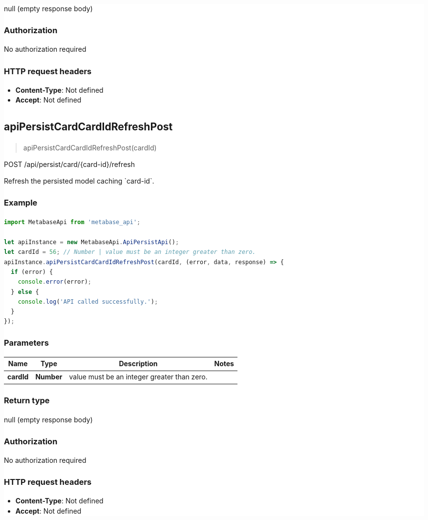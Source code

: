 null (empty response body)

### Authorization

No authorization required

### HTTP request headers

- **Content-Type**: Not defined
- **Accept**: Not defined


## apiPersistCardCardIdRefreshPost

> apiPersistCardCardIdRefreshPost(cardId)

POST /api/persist/card/{card-id}/refresh

Refresh the persisted model caching &#x60;card-id&#x60;.

### Example

```javascript
import MetabaseApi from 'metabase_api';

let apiInstance = new MetabaseApi.ApiPersistApi();
let cardId = 56; // Number | value must be an integer greater than zero.
apiInstance.apiPersistCardCardIdRefreshPost(cardId, (error, data, response) => {
  if (error) {
    console.error(error);
  } else {
    console.log('API called successfully.');
  }
});
```

### Parameters


Name | Type | Description  | Notes
------------- | ------------- | ------------- | -------------
 **cardId** | **Number**| value must be an integer greater than zero. | 

### Return type

null (empty response body)

### Authorization

No authorization required

### HTTP request headers

- **Content-Type**: Not defined
- **Accept**: Not defined

